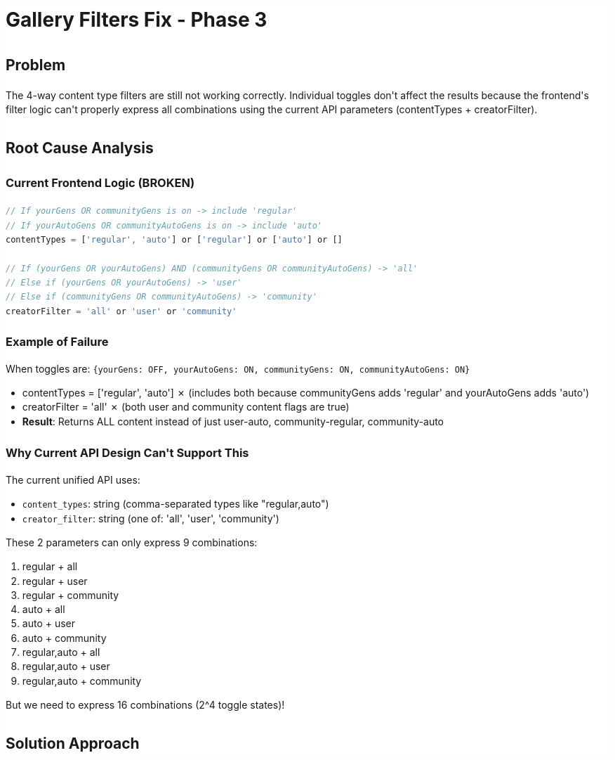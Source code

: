 # Gallery Filters Fix - Phase 3

## Problem
The 4-way content type filters are still not working correctly. Individual toggles don't affect the results because the frontend's filter logic can't properly express all combinations using the current API parameters (contentTypes + creatorFilter).

## Root Cause Analysis

### Current Frontend Logic (BROKEN)
```typescript
// If yourGens OR communityGens is on -> include 'regular'
// If yourAutoGens OR communityAutoGens is on -> include 'auto'
contentTypes = ['regular', 'auto'] or ['regular'] or ['auto'] or []

// If (yourGens OR yourAutoGens) AND (communityGens OR communityAutoGens) -> 'all'
// Else if (yourGens OR yourAutoGens) -> 'user'
// Else if (communityGens OR communityAutoGens) -> 'community'
creatorFilter = 'all' or 'user' or 'community'
```

### Example of Failure
When toggles are: `{yourGens: OFF, yourAutoGens: ON, communityGens: ON, communityAutoGens: ON}`
- contentTypes = ['regular', 'auto'] ✗ (includes both because communityGens adds 'regular' and yourAutoGens adds 'auto')
- creatorFilter = 'all' ✗ (both user and community content flags are true)
- **Result**: Returns ALL content instead of just user-auto, community-regular, community-auto

### Why Current API Design Can't Support This
The current unified API uses:
- `content_types`: string (comma-separated types like "regular,auto")
- `creator_filter`: string (one of: 'all', 'user', 'community')

These 2 parameters can only express 9 combinations:
1. regular + all
2. regular + user
3. regular + community
4. auto + all
5. auto + user
6. auto + community
7. regular,auto + all
8. regular,auto + user
9. regular,auto + community

But we need to express 16 combinations (2^4 toggle states)!

## Solution Approach
